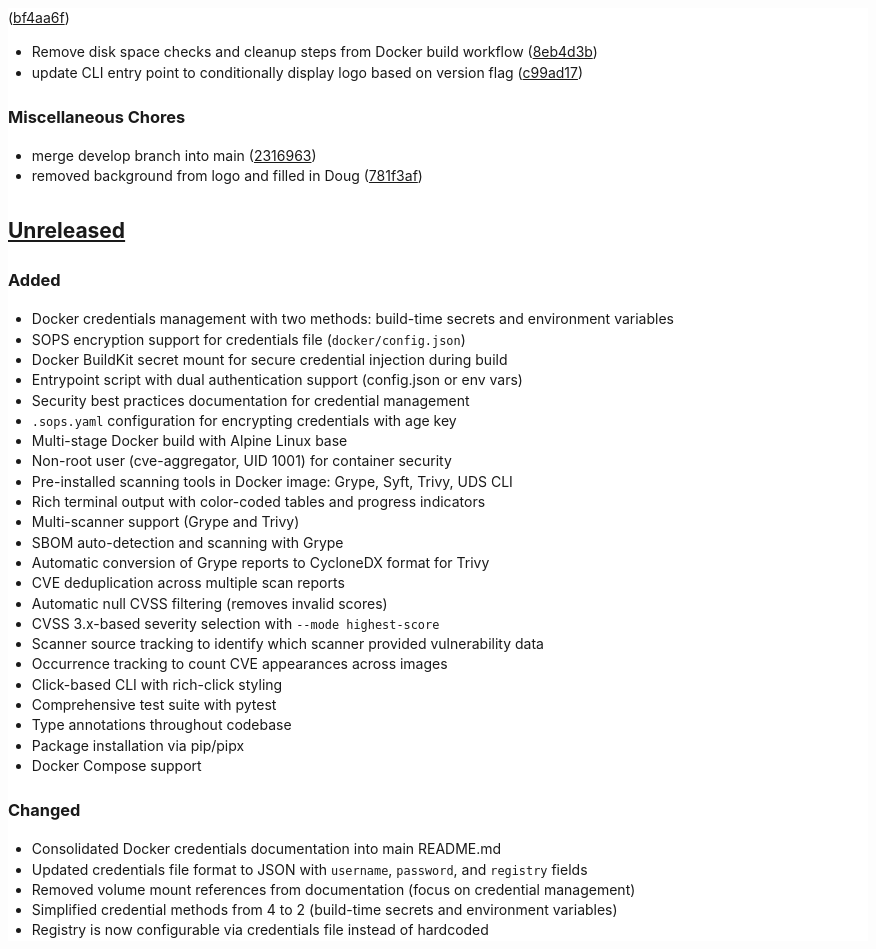   ([bf4aa6f](https://github.com/mkm29/cve-report-aggregator/commit/bf4aa6f3a707fb44e395b84d95102ad1ef60607e))
- Remove disk space checks and cleanup steps from Docker build workflow
  ([8eb4d3b](https://github.com/mkm29/cve-report-aggregator/commit/8eb4d3b422d998a9dd904b6001da9db77caedbaa))
- update CLI entry point to conditionally display logo based on version flag
  ([c99ad17](https://github.com/mkm29/cve-report-aggregator/commit/c99ad17bb838d95b7112f67b6bf295a8199f296c))

### Miscellaneous Chores

- merge develop branch into main
  ([2316963](https://github.com/mkm29/cve-report-aggregator/commit/2316963e204977416f33b0a367c336e7142aba1b))
- removed background from logo and filled in Doug
  ([781f3af](https://github.com/mkm29/cve-report-aggregator/commit/781f3afb889600602ab0f978a8a1544ee5b39e9f))

## [Unreleased]

### Added

- Docker credentials management with two methods: build-time secrets and environment variables
- SOPS encryption support for credentials file (`docker/config.json`)
- Docker BuildKit secret mount for secure credential injection during build
- Entrypoint script with dual authentication support (config.json or env vars)
- Security best practices documentation for credential management
- `.sops.yaml` configuration for encrypting credentials with age key
- Multi-stage Docker build with Alpine Linux base
- Non-root user (cve-aggregator, UID 1001) for container security
- Pre-installed scanning tools in Docker image: Grype, Syft, Trivy, UDS CLI
- Rich terminal output with color-coded tables and progress indicators
- Multi-scanner support (Grype and Trivy)
- SBOM auto-detection and scanning with Grype
- Automatic conversion of Grype reports to CycloneDX format for Trivy
- CVE deduplication across multiple scan reports
- Automatic null CVSS filtering (removes invalid scores)
- CVSS 3.x-based severity selection with `--mode highest-score`
- Scanner source tracking to identify which scanner provided vulnerability data
- Occurrence tracking to count CVE appearances across images
- Click-based CLI with rich-click styling
- Comprehensive test suite with pytest
- Type annotations throughout codebase
- Package installation via pip/pipx
- Docker Compose support

### Changed

- Consolidated Docker credentials documentation into main README.md
- Updated credentials file format to JSON with `username`, `password`, and `registry` fields
- Removed volume mount references from documentation (focus on credential management)
- Simplified credential methods from 4 to 2 (build-time secrets and environment variables)
- Registry is now configurable via credentials file instead of hardcoded


[0.1.0]: https://github.com/mkm29/cve-report-aggregator/releases/tag/v0.1.0
[unreleased]: https://github.com/mkm29/cve-report-aggregator/compare/v0.1.0...HEAD